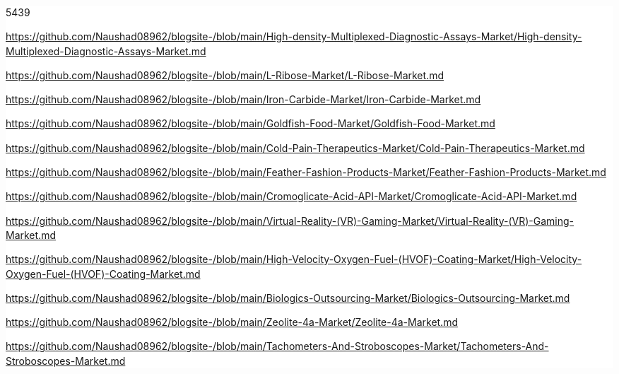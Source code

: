 5439</p><p><a href="https://github.com/Naushad08962/blogsite-/blob/main/High-density-Multiplexed-Diagnostic-Assays-Market/High-density-Multiplexed-Diagnostic-Assays-Market.md">https://github.com/Naushad08962/blogsite-/blob/main/High-density-Multiplexed-Diagnostic-Assays-Market/High-density-Multiplexed-Diagnostic-Assays-Market.md</a></p><p><a href="https://github.com/Naushad08962/blogsite-/blob/main/L-Ribose-Market/L-Ribose-Market.md">https://github.com/Naushad08962/blogsite-/blob/main/L-Ribose-Market/L-Ribose-Market.md</a></p><p><a href="https://github.com/Naushad08962/blogsite-/blob/main/Iron-Carbide-Market/Iron-Carbide-Market.md">https://github.com/Naushad08962/blogsite-/blob/main/Iron-Carbide-Market/Iron-Carbide-Market.md</a></p><p><a href="https://github.com/Naushad08962/blogsite-/blob/main/Goldfish-Food-Market/Goldfish-Food-Market.md">https://github.com/Naushad08962/blogsite-/blob/main/Goldfish-Food-Market/Goldfish-Food-Market.md</a></p><p><a href="https://github.com/Naushad08962/blogsite-/blob/main/Cold-Pain-Therapeutics-Market/Cold-Pain-Therapeutics-Market.md">https://github.com/Naushad08962/blogsite-/blob/main/Cold-Pain-Therapeutics-Market/Cold-Pain-Therapeutics-Market.md</a></p><p><a href="https://github.com/Naushad08962/blogsite-/blob/main/Feather-Fashion-Products-Market/Feather-Fashion-Products-Market.md">https://github.com/Naushad08962/blogsite-/blob/main/Feather-Fashion-Products-Market/Feather-Fashion-Products-Market.md</a></p><p><a href="https://github.com/Naushad08962/blogsite-/blob/main/Cromoglicate-Acid-API-Market/Cromoglicate-Acid-API-Market.md">https://github.com/Naushad08962/blogsite-/blob/main/Cromoglicate-Acid-API-Market/Cromoglicate-Acid-API-Market.md</a></p><p><a href="https://github.com/Naushad08962/blogsite-/blob/main/Virtual-Reality-(VR)-Gaming-Market/Virtual-Reality-(VR)-Gaming-Market.md">https://github.com/Naushad08962/blogsite-/blob/main/Virtual-Reality-(VR)-Gaming-Market/Virtual-Reality-(VR)-Gaming-Market.md</a></p><p><a href="https://github.com/Naushad08962/blogsite-/blob/main/High-Velocity-Oxygen-Fuel-(HVOF)-Coating-Market/High-Velocity-Oxygen-Fuel-(HVOF)-Coating-Market.md">https://github.com/Naushad08962/blogsite-/blob/main/High-Velocity-Oxygen-Fuel-(HVOF)-Coating-Market/High-Velocity-Oxygen-Fuel-(HVOF)-Coating-Market.md</a></p><p><a href="https://github.com/Naushad08962/blogsite-/blob/main/Biologics-Outsourcing-Market/Biologics-Outsourcing-Market.md">https://github.com/Naushad08962/blogsite-/blob/main/Biologics-Outsourcing-Market/Biologics-Outsourcing-Market.md</a></p><p><a href="https://github.com/Naushad08962/blogsite-/blob/main/Zeolite-4a-Market/Zeolite-4a-Market.md">https://github.com/Naushad08962/blogsite-/blob/main/Zeolite-4a-Market/Zeolite-4a-Market.md</a></p><p><a href="https://github.com/Naushad08962/blogsite-/blob/main/Tachometers-And-Stroboscopes-Market/Tachometers-And-Stroboscopes-Market.md">https://github.com/Naushad08962/blogsite-/blob/main/Tachometers-And-Stroboscopes-Market/Tachometers-And-Stroboscopes-Market.md</a></p>
